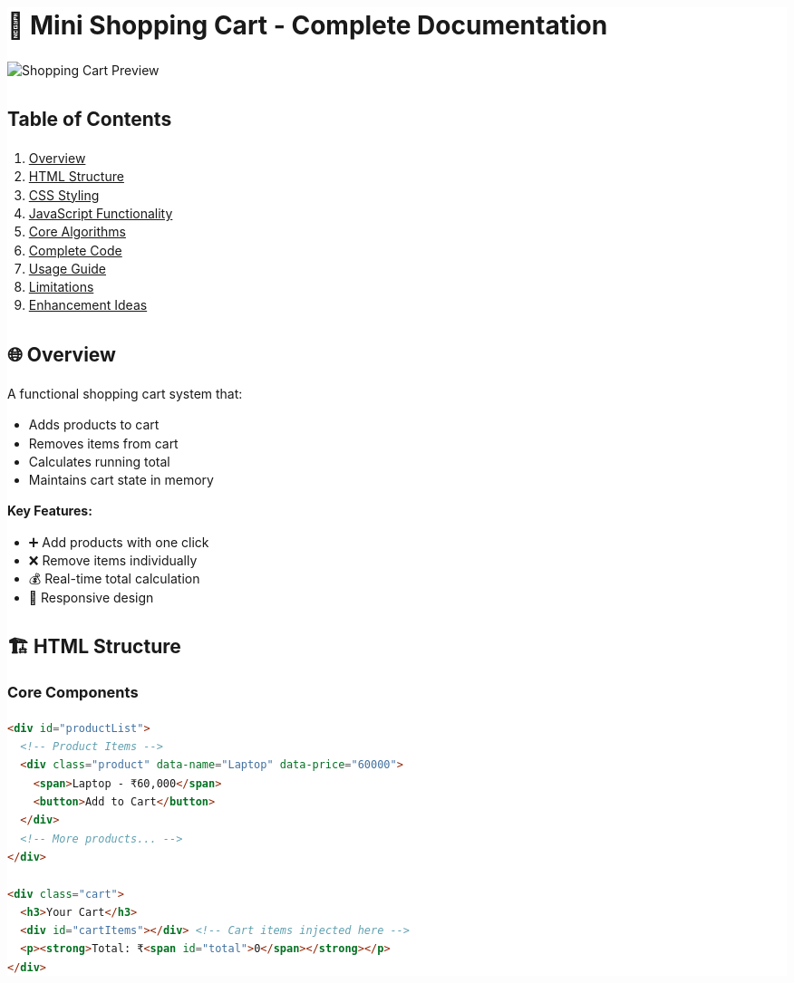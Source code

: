 # 🛒 Mini Shopping Cart - Complete Documentation

![Shopping Cart Preview](./assets/cart-preview.gif)

## Table of Contents
1. [Overview](#-overview)
2. [HTML Structure](#-html-structure)
3. [CSS Styling](#-css-styling)
4. [JavaScript Functionality](#-javascript-functionality)
5. [Core Algorithms](#-core-algorithms)
6. [Complete Code](#-complete-code)
7. [Usage Guide](#-usage-guide)
8. [Limitations](#-limitations)
9. [Enhancement Ideas](#-enhancement-ideas)

## 🌐 Overview

A functional shopping cart system that:
- Adds products to cart
- Removes items from cart
- Calculates running total
- Maintains cart state in memory

**Key Features:**
- ➕ Add products with one click
- ❌ Remove items individually
- 💰 Real-time total calculation
- 📱 Responsive design

## 🏗 HTML Structure

### Core Components
```html
<div id="productList">
  <!-- Product Items -->
  <div class="product" data-name="Laptop" data-price="60000">
    <span>Laptop - ₹60,000</span>
    <button>Add to Cart</button>
  </div>
  <!-- More products... -->
</div>

<div class="cart">
  <h3>Your Cart</h3>
  <div id="cartItems"></div> <!-- Cart items injected here -->
  <p><strong>Total: ₹<span id="total">0</span></strong></p>
</div>
```
